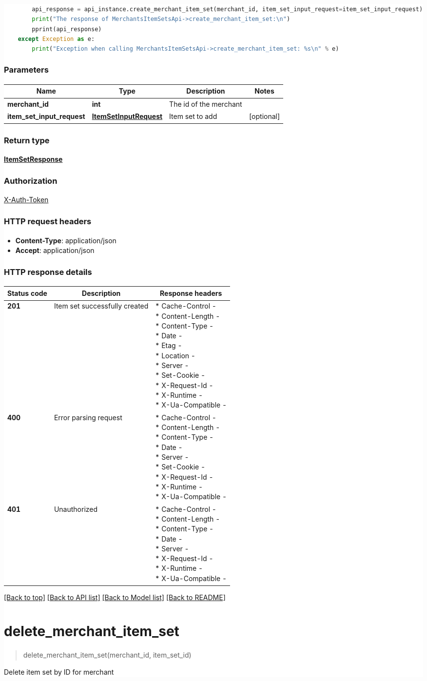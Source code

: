 ```python
        api_response = api_instance.create_merchant_item_set(merchant_id, item_set_input_request=item_set_input_request)
        print("The response of MerchantsItemSetsApi->create_merchant_item_set:\n")
        pprint(api_response)
    except Exception as e:
        print("Exception when calling MerchantsItemSetsApi->create_merchant_item_set: %s\n" % e)
```



### Parameters

Name | Type | Description  | Notes
------------- | ------------- | ------------- | -------------
 **merchant_id** | **int**| The id of the merchant | 
 **item_set_input_request** | [**ItemSetInputRequest**](ItemSetInputRequest.md)| Item set to add | [optional] 

### Return type

[**ItemSetResponse**](ItemSetResponse.md)

### Authorization

[X-Auth-Token](../README.md#X-Auth-Token)

### HTTP request headers

 - **Content-Type**: application/json
 - **Accept**: application/json

### HTTP response details
| Status code | Description | Response headers |
|-------------|-------------|------------------|
**201** | Item set successfully created |  * Cache-Control -  <br>  * Content-Length -  <br>  * Content-Type -  <br>  * Date -  <br>  * Etag -  <br>  * Location -  <br>  * Server -  <br>  * Set-Cookie -  <br>  * X-Request-Id -  <br>  * X-Runtime -  <br>  * X-Ua-Compatible -  <br>  |
**400** | Error parsing request |  * Cache-Control -  <br>  * Content-Length -  <br>  * Content-Type -  <br>  * Date -  <br>  * Server -  <br>  * Set-Cookie -  <br>  * X-Request-Id -  <br>  * X-Runtime -  <br>  * X-Ua-Compatible -  <br>  |
**401** | Unauthorized |  * Cache-Control -  <br>  * Content-Length -  <br>  * Content-Type -  <br>  * Date -  <br>  * Server -  <br>  * X-Request-Id -  <br>  * X-Runtime -  <br>  * X-Ua-Compatible -  <br>  |

[[Back to top]](#) [[Back to API list]](../README.md#documentation-for-api-endpoints) [[Back to Model list]](../README.md#documentation-for-models) [[Back to README]](../README.md)

# **delete_merchant_item_set**
> delete_merchant_item_set(merchant_id, item_set_id)

Delete item set by ID for merchant
